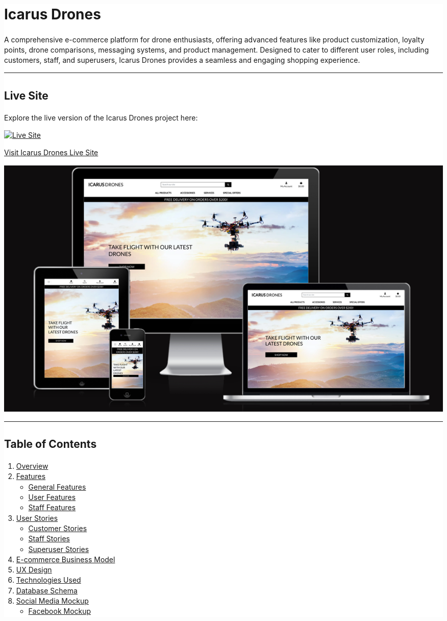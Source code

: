# Icarus Drones

A comprehensive e-commerce platform for drone enthusiasts, offering advanced features like product customization, loyalty points, drone comparisons, messaging systems, and product management. Designed to cater to different user roles, including customers, staff, and superusers, Icarus Drones provides a seamless and engaging shopping experience.

---

## Live Site

Explore the live version of the Icarus Drones project here:

[![Live Site](https://img.shields.io/badge/Live%20Site-Icarus%20Drones-blue)](https://icarus-drones-d492afe10809.herokuapp.com/)

[Visit Icarus Drones Live Site](https://icarus-drones-d492afe10809.herokuapp.com/)

![Am I Responsive](static/images/amiresponsive.png)

---

## Table of Contents

1. [Overview](#overview)
2. [Features](#features)
   - [General Features](#general-features)
   - [User Features](#user-features)
   - [Staff Features](#staff-features)
3. [User Stories](#user-stories)
   - [Customer Stories](#customer-stories)
   - [Staff Stories](#staff-stories)
   - [Superuser Stories](#superuser-stories)
4. [E-commerce Business Model](#e-commerce-business-model)
5. [UX Design](#ux-design)
6. [Technologies Used](#technologies-used)
7. [Database Schema](#database-schema)
8. [Social Media Mockup](#social-media-mockup)
   - [Facebook Mockup](#facebook-mockup)